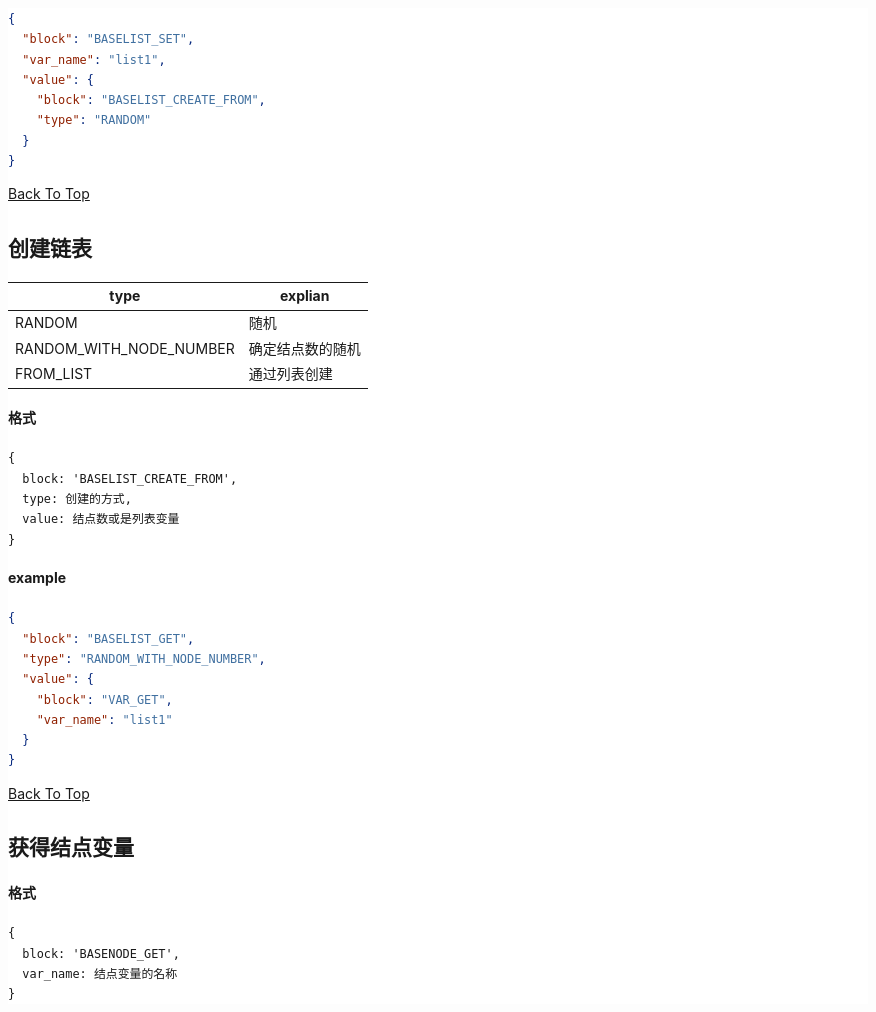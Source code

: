 ```json
{
  "block": "BASELIST_SET",
  "var_name": "list1",
  "value": {
    "block": "BASELIST_CREATE_FROM",
    "type": "RANDOM"
  }
}
```

[Back To Top](#base_list)

## 创建链表

| type | explian |
| --- | --- |
| RANDOM | 随机 |
| RANDOM_WITH_NODE_NUMBER | 确定结点数的随机 |
| FROM_LIST | 通过列表创建 |

#### 格式

```
{
  block: 'BASELIST_CREATE_FROM',
  type: 创建的方式,
  value: 结点数或是列表变量
}
```

#### example

```json
{
  "block": "BASELIST_GET",
  "type": "RANDOM_WITH_NODE_NUMBER",
  "value": {
    "block": "VAR_GET",
    "var_name": "list1"
  }
}
```

[Back To Top](#base_list)

## 获得结点变量

#### 格式

```
{
  block: 'BASENODE_GET',
  var_name: 结点变量的名称
}
```
